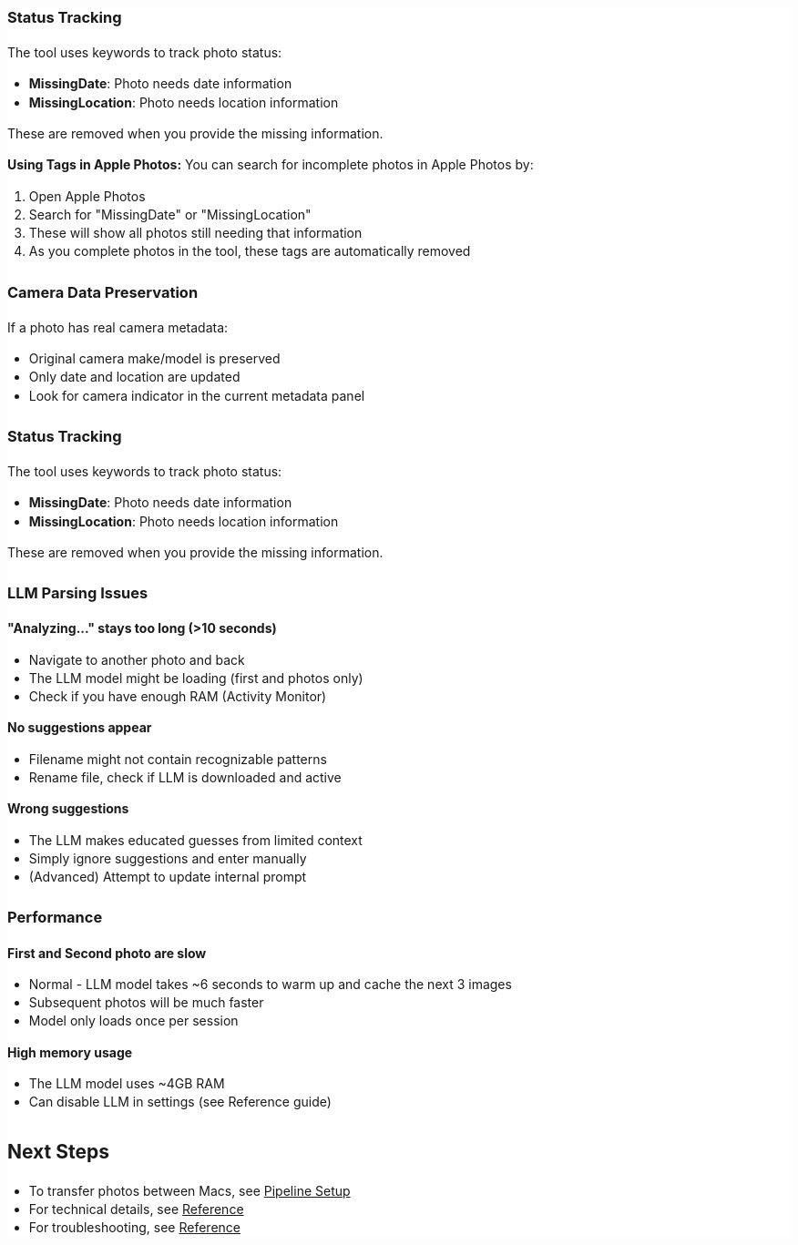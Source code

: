 ### Status Tracking

The tool uses keywords to track photo status:
- **MissingDate**: Photo needs date information
- **MissingLocation**: Photo needs location information

These are removed when you provide the missing information.

**Using Tags in Apple Photos:**
You can search for incomplete photos in Apple Photos by:
1. Open Apple Photos
2. Search for "MissingDate" or "MissingLocation" 
3. These will show all photos still needing that information
4. As you complete photos in the tool, these tags are automatically removed

### Camera Data Preservation

If a photo has real camera metadata:
- Original camera make/model is preserved
- Only date and location are updated
- Look for camera indicator in the current metadata panel

### Status Tracking

The tool uses keywords to track photo status:
- **MissingDate**: Photo needs date information
- **MissingLocation**: Photo needs location information

These are removed when you provide the missing information.

### LLM Parsing Issues

**"Analyzing..." stays too long (>10 seconds)**
- Navigate to another photo and back
- The LLM model might be loading (first and photos only)
- Check if you have enough RAM (Activity Monitor)

**No suggestions appear**
- Filename might not contain recognizable patterns
- Rename file, check if LLM is downloaded and active

**Wrong suggestions**
- The LLM makes educated guesses from limited context
- Simply ignore suggestions and enter manually
- (Advanced) Attempt to update internal prompt

### Performance

**First and Second photo are slow**
- Normal - LLM model takes ~6 seconds to warm up and cache the next 3 images
- Subsequent photos will be much faster
- Model only loads once per session

**High memory usage**
- The LLM model uses ~4GB RAM
- Can disable LLM in settings (see Reference guide)

## Next Steps

- To transfer photos between Macs, see [Pipeline Setup](pipeline.md)
- For technical details, see [Reference](reference.md)
- For troubleshooting, see [Reference](reference.md#troubleshooting)
